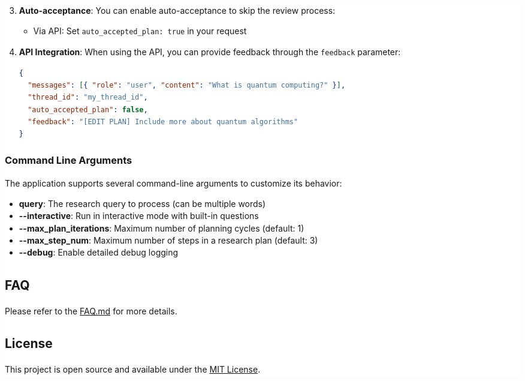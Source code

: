 3. **Auto-acceptance**: You can enable auto-acceptance to skip the review process:

   - Via API: Set `auto_accepted_plan: true` in your request

4. **API Integration**: When using the API, you can provide feedback through the `feedback` parameter:
   ```json
   {
     "messages": [{ "role": "user", "content": "What is quantum computing?" }],
     "thread_id": "my_thread_id",
     "auto_accepted_plan": false,
     "feedback": "[EDIT PLAN] Include more about quantum algorithms"
   }
   ```

### Command Line Arguments

The application supports several command-line arguments to customize its behavior:

- **query**: The research query to process (can be multiple words)
- **--interactive**: Run in interactive mode with built-in questions
- **--max_plan_iterations**: Maximum number of planning cycles (default: 1)
- **--max_step_num**: Maximum number of steps in a research plan (default: 3)
- **--debug**: Enable detailed debug logging

## FAQ

Please refer to the [FAQ.md](docs/FAQ.md) for more details.

## License

This project is open source and available under the [MIT License](./LICENSE).


